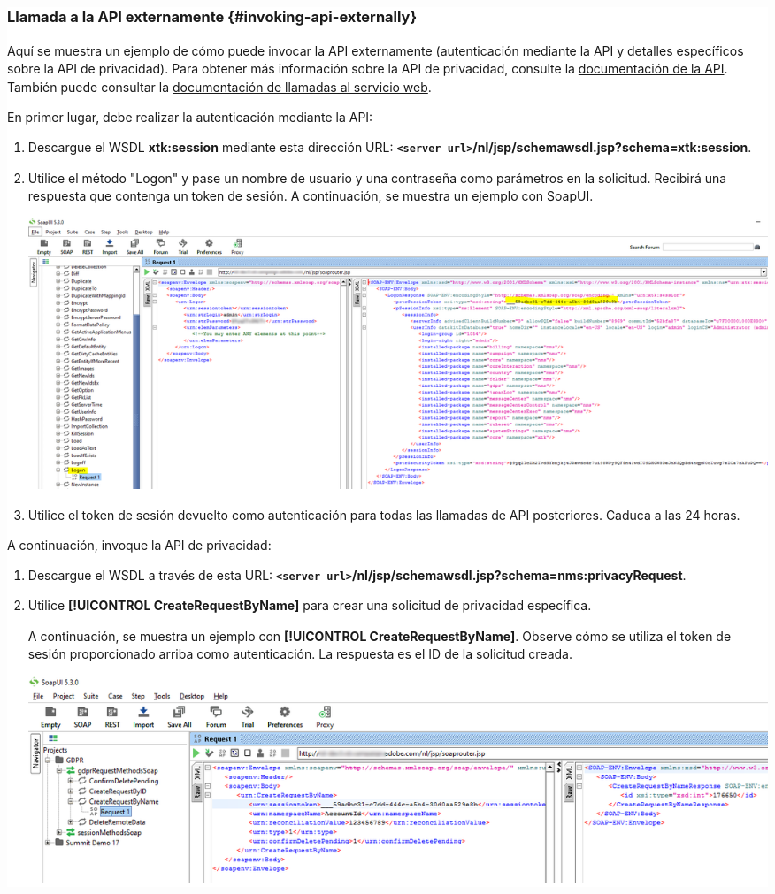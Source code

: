 ### Llamada a la API externamente {#invoking-api-externally}

Aquí se muestra un ejemplo de cómo puede invocar la API externamente (autenticación mediante la API y detalles específicos sobre la API de privacidad). Para obtener más información sobre la API de privacidad, consulte la [documentación de la API](https://experienceleague.adobe.com/developer/campaign-api/api/s-nms-privacyRequest.html?lang=es). También puede consultar la [documentación de llamadas al servicio web](../../configuration/using/web-service-calls.md).

En primer lugar, debe realizar la autenticación mediante la API:

1. Descargue el WSDL **xtk:session** mediante esta dirección URL: **`<server url>`/nl/jsp/schemawsdl.jsp?schema=xtk:session**.

1. Utilice el método &quot;Logon&quot; y pase un nombre de usuario y una contraseña como parámetros en la solicitud. Recibirá una respuesta que contenga un token de sesión. A continuación, se muestra un ejemplo con SoapUI.

   ![](assets/do-not-localize/privacy-api.png)

1. Utilice el token de sesión devuelto como autenticación para todas las llamadas de API posteriores. Caduca a las 24 horas.

A continuación, invoque la API de privacidad:

1. Descargue el WSDL a través de esta URL: **`<server url>`/nl/jsp/schemawsdl.jsp?schema=nms:privacyRequest**.

1. Utilice **[!UICONTROL CreateRequestByName]** para crear una solicitud de privacidad específica.

   A continuación, se muestra un ejemplo con **[!UICONTROL CreateRequestByName]**. Observe cómo se utiliza el token de sesión proporcionado arriba como autenticación. La respuesta es el ID de la solicitud creada.

   ![](assets/do-not-localize/privacy-api-2.png)
